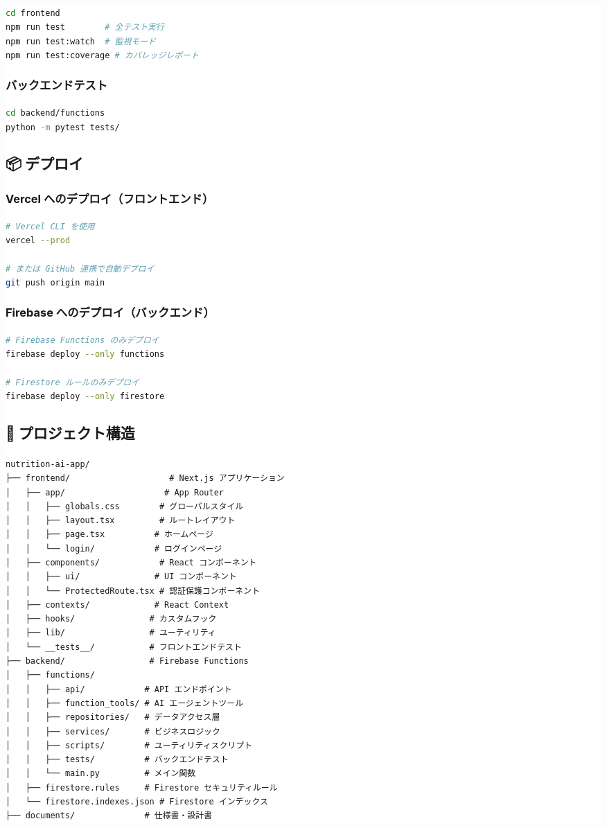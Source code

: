 ```bash
cd frontend
npm run test        # 全テスト実行
npm run test:watch  # 監視モード
npm run test:coverage # カバレッジレポート
```

### バックエンドテスト

```bash
cd backend/functions
python -m pytest tests/
```

## 📦 デプロイ

### Vercel へのデプロイ（フロントエンド）

```bash
# Vercel CLI を使用
vercel --prod

# または GitHub 連携で自動デプロイ
git push origin main
```

### Firebase へのデプロイ（バックエンド）

```bash
# Firebase Functions のみデプロイ
firebase deploy --only functions

# Firestore ルールのみデプロイ
firebase deploy --only firestore
```

## 📁 プロジェクト構造

```
nutrition-ai-app/
├── frontend/                    # Next.js アプリケーション
│   ├── app/                    # App Router
│   │   ├── globals.css        # グローバルスタイル
│   │   ├── layout.tsx         # ルートレイアウト
│   │   ├── page.tsx          # ホームページ
│   │   └── login/            # ログインページ
│   ├── components/            # React コンポーネント
│   │   ├── ui/               # UI コンポーネント
│   │   └── ProtectedRoute.tsx # 認証保護コンポーネント
│   ├── contexts/             # React Context
│   ├── hooks/               # カスタムフック
│   ├── lib/                 # ユーティリティ
│   └── __tests__/           # フロントエンドテスト
├── backend/                 # Firebase Functions
│   ├── functions/
│   │   ├── api/            # API エンドポイント
│   │   ├── function_tools/ # AI エージェントツール
│   │   ├── repositories/   # データアクセス層
│   │   ├── services/       # ビジネスロジック
│   │   ├── scripts/        # ユーティリティスクリプト
│   │   ├── tests/          # バックエンドテスト
│   │   └── main.py         # メイン関数
│   ├── firestore.rules     # Firestore セキュリティルール
│   └── firestore.indexes.json # Firestore インデックス
├── documents/              # 仕様書・設計書
```